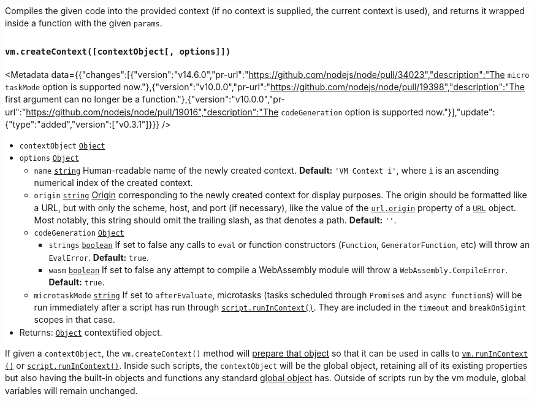 Compiles the given code into the provided context (if no context is
supplied, the current context is used), and returns it wrapped inside a
function with the given `params`.

### <DataTag tag="M" /> `vm.createContext([contextObject[, options]])`

<Metadata data={{"changes":[{"version":"v14.6.0","pr-url":"https://github.com/nodejs/node/pull/34023","description":"The `microtaskMode` option is supported now."},{"version":"v10.0.0","pr-url":"https://github.com/nodejs/node/pull/19398","description":"The first argument can no longer be a function."},{"version":"v10.0.0","pr-url":"https://github.com/nodejs/node/pull/19016","description":"The `codeGeneration` option is supported now."}],"update":{"type":"added","version":["v0.3.1"]}}} />

* `contextObject` [`Object`](https://developer.mozilla.org/en-US/docs/Web/JavaScript/Reference/Global_Objects/Object)
* `options` [`Object`](https://developer.mozilla.org/en-US/docs/Web/JavaScript/Reference/Global_Objects/Object)
  * `name` [`string`](https://developer.mozilla.org/en-US/docs/Web/JavaScript/Data_structures#String_type) Human-readable name of the newly created context.
    **Default:** `'VM Context i'`, where `i` is an ascending numerical index of
    the created context.
  * `origin` [`string`](https://developer.mozilla.org/en-US/docs/Web/JavaScript/Data_structures#String_type) [Origin][origin] corresponding to the newly created
    context for display purposes. The origin should be formatted like a URL,
    but with only the scheme, host, and port (if necessary), like the value of
    the [`url.origin`][] property of a [`URL`][] object. Most notably, this
    string should omit the trailing slash, as that denotes a path.
    **Default:** `''`.
  * `codeGeneration` [`Object`](https://developer.mozilla.org/en-US/docs/Web/JavaScript/Reference/Global_Objects/Object)
    * `strings` [`boolean`](https://developer.mozilla.org/en-US/docs/Web/JavaScript/Data_structures#Boolean_type) If set to false any calls to `eval` or function
      constructors (`Function`, `GeneratorFunction`, etc) will throw an
      `EvalError`. **Default:** `true`.
    * `wasm` [`boolean`](https://developer.mozilla.org/en-US/docs/Web/JavaScript/Data_structures#Boolean_type) If set to false any attempt to compile a WebAssembly
      module will throw a `WebAssembly.CompileError`. **Default:** `true`.
  * `microtaskMode` [`string`](https://developer.mozilla.org/en-US/docs/Web/JavaScript/Data_structures#String_type) If set to `afterEvaluate`, microtasks (tasks
    scheduled through `Promise`s and `async function`s) will be run immediately
    after a script has run through [`script.runInContext()`][].
    They are included in the `timeout` and `breakOnSigint` scopes in that case.
* Returns: [`Object`](https://developer.mozilla.org/en-US/docs/Web/JavaScript/Reference/Global_Objects/Object) contextified object.

If given a `contextObject`, the `vm.createContext()` method will [prepare
that object][contextified] so that it can be used in calls to
[`vm.runInContext()`][] or [`script.runInContext()`][]. Inside such scripts,
the `contextObject` will be the global object, retaining all of its existing
properties but also having the built-in objects and functions any standard
[global object][] has. Outside of scripts run by the vm module, global variables
will remain unchanged.


[Cyclic Module Record]: https://tc39.es/ecma262/#sec-cyclic-module-records
[ECMAScript Module Loader]: /api/v16/esm#modules-ecmascript-modules
[Evaluate() concrete method]: https://tc39.es/ecma262/#sec-moduleevaluation
[GetModuleNamespace]: https://tc39.es/ecma262/#sec-getmodulenamespace
[HostResolveImportedModule]: https://tc39.es/ecma262/#sec-hostresolveimportedmodule
[Link() concrete method]: https://tc39.es/ecma262/#sec-moduledeclarationlinking
[Module Record]: https://www.ecma-international.org/ecma-262/#sec-abstract-module-records
[Source Text Module Record]: https://tc39.es/ecma262/#sec-source-text-module-records
[Synthetic Module Record]: https://heycam.github.io/webidl/#synthetic-module-records
[V8 Embedder's Guide]: https://v8.dev/docs/embed#contexts
[`ERR_VM_DYNAMIC_IMPORT_CALLBACK_MISSING`]: /api/v16/errors#err_vm_dynamic_import_callback_missing
[`ERR_VM_MODULE_STATUS`]: /api/v16/errors#err_vm_module_status
[`Error`]: /api/v16/errors#class-error
[`URL`]: /api/v16/url#class-url
[`eval()`]: https://developer.mozilla.org/en-US/docs/Web/JavaScript/Reference/Global_Objects/eval
[`optionsExpression`]: https://tc39.es/proposal-import-assertions/#sec-evaluate-import-call
[`script.runInContext()`]: #scriptrunincontextcontextifiedobject-options
[`script.runInThisContext()`]: #scriptruninthiscontextoptions
[`url.origin`]: /api/v16/url#urlorigin
[`vm.createContext()`]: #vmcreatecontextcontextobject-options
[`vm.runInContext()`]: #vmrunincontextcode-contextifiedobject-options
[`vm.runInThisContext()`]: #vmruninthiscontextcode-options
[contextified]: #what-does-it-mean-to-contextify-an-object
[global object]: https://es5.github.io/#x15.1
[indirect `eval()` call]: https://es5.github.io/#x10.4.2
[origin]: https://developer.mozilla.org/en-US/docs/Glossary/Origin